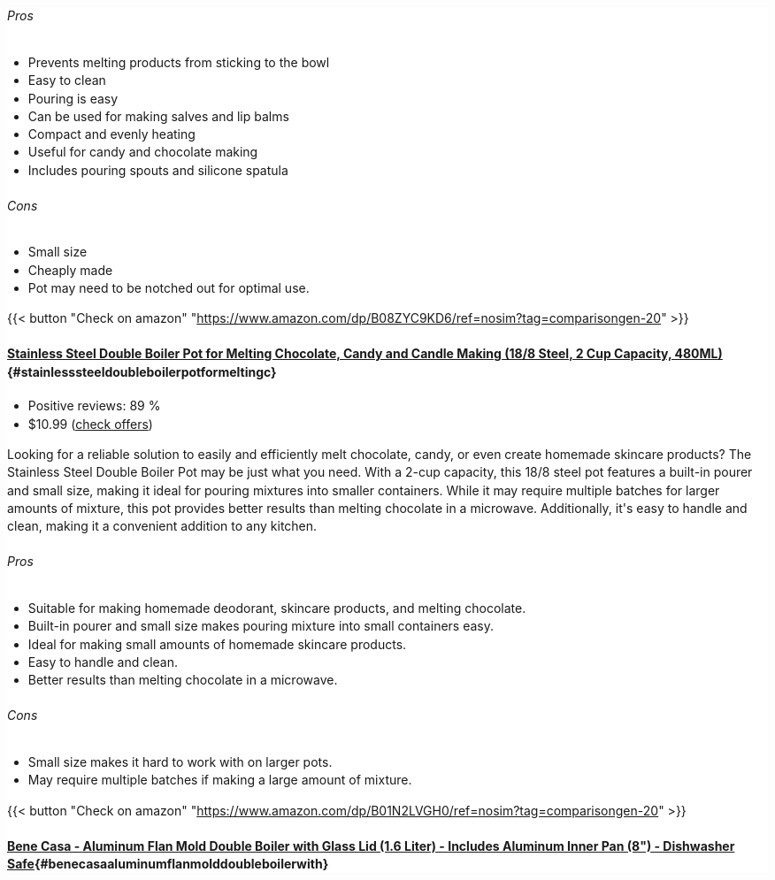 ###### Pros

- Prevents melting products from sticking to the bowl
- Easy to clean
- Pouring is easy
- Can be used for making salves and lip balms
- Compact and evenly heating
- Useful for candy and chocolate making
- Includes pouring spouts and silicone spatula

###### Cons

- Small size
- Cheaply made
- Pot may need to be notched out for optimal use.

{{< button "Check on amazon" "https://www.amazon.com/dp/B08ZYC9KD6/ref=nosim?tag=comparisongen-20" >}}

#### [Stainless Steel Double Boiler Pot for Melting Chocolate, Candy and Candle Making (18/8 Steel, 2 Cup Capacity, 480ML)](https://www.amazon.com/dp/B01N2LVGH0/ref=nosim?tag=comparisongen-20){#stainlesssteeldoubleboilerpotformeltingc}

* Positive reviews: 89 %
* $10.99 ([check offers](https://www.amazon.com/dp/B01N2LVGH0/ref=nosim?tag=comparisongen-20))

Looking for a reliable solution to easily and efficiently melt chocolate, candy, or even create homemade skincare products? The Stainless Steel Double Boiler Pot may be just what you need. With a 2-cup capacity, this 18/8 steel pot features a built-in pourer and small size, making it ideal for pouring mixtures into smaller containers. While it may require multiple batches for larger amounts of mixture, this pot provides better results than melting chocolate in a microwave. Additionally, it's easy to handle and clean, making it a convenient addition to any kitchen.

###### Pros

- Suitable for making homemade deodorant, skincare products, and melting chocolate.
- Built-in pourer and small size makes pouring mixture into small containers easy.
- Ideal for making small amounts of homemade skincare products.
- Easy to handle and clean.
- Better results than melting chocolate in a microwave.

###### Cons

- Small size makes it hard to work with on larger pots.
- May require multiple batches if making a large amount of mixture.

{{< button "Check on amazon" "https://www.amazon.com/dp/B01N2LVGH0/ref=nosim?tag=comparisongen-20" >}}

#### [Bene Casa - Aluminum Flan Mold Double Boiler with Glass Lid (1.6 Liter) - Includes Aluminum Inner Pan (8") - Dishwasher Safe](https://www.amazon.com/dp/B07Z8CHLQ8/ref=nosim?tag=comparisongen-20){#benecasaaluminumflanmolddoubleboilerwith}
